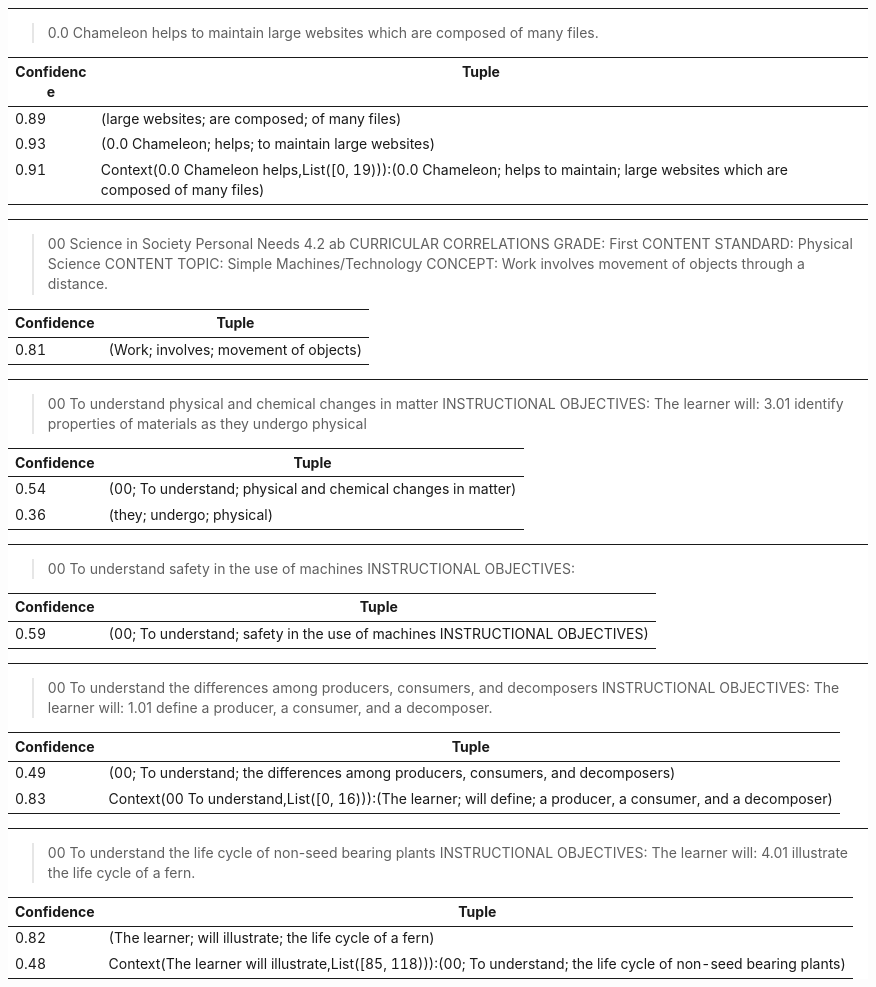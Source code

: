 ****
> 0.0 Chameleon helps to maintain large websites which are composed of many files.

| Confidence | Tuple |
| ------------- | ------------- |
| 0.89 | (large websites; are composed; of many files) |
| 0.93 | (0.0 Chameleon; helps; to maintain large websites) |
| 0.91 | Context(0.0 Chameleon helps,List([0, 19))):(0.0 Chameleon; helps to maintain; large websites which are composed of many files) |

****
> 00 Science in Society Personal Needs 4.2 ab CURRICULAR CORRELATIONS GRADE: First CONTENT STANDARD: Physical Science CONTENT TOPIC: Simple Machines/Technology CONCEPT: Work involves movement of objects through a distance.

| Confidence | Tuple |
| ------------- | ------------- |
| 0.81 | (Work; involves; movement of objects) |


****
> 00 To understand physical and chemical changes in matter INSTRUCTIONAL OBJECTIVES: The learner will: 3.01 identify properties of materials as they undergo physical

| Confidence | Tuple |
| ------------- | ------------- |
| 0.54 | (00; To understand; physical and chemical changes in matter) |
| 0.36 | (they; undergo; physical) |

****
> 00 To understand safety in the use of machines INSTRUCTIONAL OBJECTIVES:

| Confidence | Tuple |
| ------------- | ------------- |
| 0.59 | (00; To understand; safety in the use of machines INSTRUCTIONAL OBJECTIVES) |

****
> 00 To understand the differences among producers, consumers, and decomposers INSTRUCTIONAL OBJECTIVES: The learner will: 1.01 define a producer, a consumer, and a decomposer.

| Confidence | Tuple |
| ------------- | ------------- |
| 0.49 | (00; To understand; the differences among producers, consumers, and decomposers) |
| 0.83 | Context(00 To understand,List([0, 16))):(The learner; will define; a producer, a consumer, and a decomposer) |

****
> 00 To understand the life cycle of non-seed bearing plants INSTRUCTIONAL OBJECTIVES: The learner will: 4.01 illustrate the life cycle of a fern.

| Confidence | Tuple |
| ------------- | ------------- |
| 0.82 | (The learner; will illustrate; the life cycle of a fern) |
| 0.48 | Context(The learner will illustrate,List([85, 118))):(00; To understand; the life cycle of non-seed bearing plants) |
